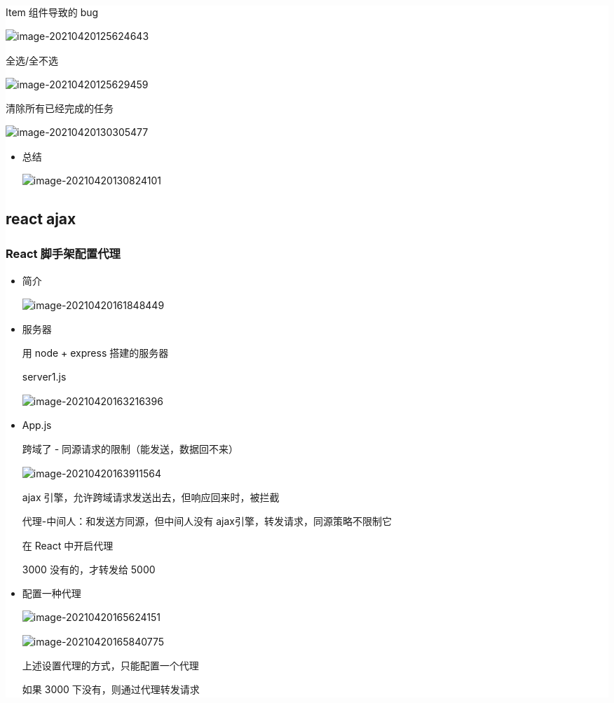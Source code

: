   Item 组件导致的 bug

  ![image-20210420125624643](https://gitee.com/twilight_h_1184651848/pic-go-img/raw/master/%E7%BC%96%E7%A0%81/image-20210420125624643.png)

  全选/全不选

  ![image-20210420125629459](https://gitee.com/twilight_h_1184651848/pic-go-img/raw/master/%E7%BC%96%E7%A0%81/image-20210420125629459.png)

  清除所有已经完成的任务

  ![image-20210420130305477](https://gitee.com/twilight_h_1184651848/pic-go-img/raw/master/%E7%BC%96%E7%A0%81/image-20210420130305477.png)

- 总结

  ![image-20210420130824101](https://gitee.com/twilight_h_1184651848/pic-go-img/raw/master/%E7%BC%96%E7%A0%81/image-20210420130824101.png)

## react ajax

### React 脚手架配置代理

- 简介

  ![image-20210420161848449](https://gitee.com/twilight_h_1184651848/pic-go-img/raw/master/%E7%BC%96%E7%A0%81/image-20210420161848449.png)

- 服务器

  用 node + express 搭建的服务器

  server1.js 

  ![image-20210420163216396](https://gitee.com/twilight_h_1184651848/pic-go-img/raw/master/%E7%BC%96%E7%A0%81/image-20210420163216396.png)

- App.js

  跨域了 - 同源请求的限制（能发送，数据回不来）

  ![image-20210420163911564](https://gitee.com/twilight_h_1184651848/pic-go-img/raw/master/%E7%BC%96%E7%A0%81/image-20210420163911564.png)

  ajax 引擎，允许跨域请求发送出去，但响应回来时，被拦截

  代理-中间人：和发送方同源，但中间人没有 ajax引擎，转发请求，同源策略不限制它

  在 React 中开启代理

  3000 没有的，才转发给 5000

- 配置一种代理

  ![image-20210420165624151](https://gitee.com/twilight_h_1184651848/pic-go-img/raw/master/%E7%BC%96%E7%A0%81/image-20210420165624151.png)

  ![image-20210420165840775](https://gitee.com/twilight_h_1184651848/pic-go-img/raw/master/%E7%BC%96%E7%A0%81/image-20210420165840775.png)

  上述设置代理的方式，只能配置一个代理

  如果 3000 下没有，则通过代理转发请求

